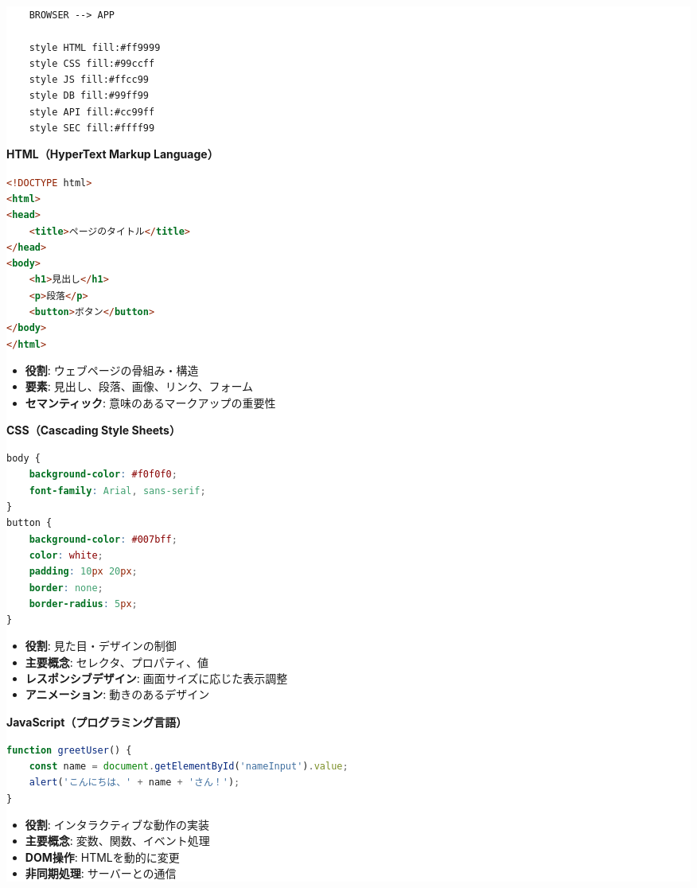 ```mermaid
    BROWSER --> APP
    
    style HTML fill:#ff9999
    style CSS fill:#99ccff
    style JS fill:#ffcc99
    style DB fill:#99ff99
    style API fill:#cc99ff
    style SEC fill:#ffff99
```

**HTML（HyperText Markup Language）**
```html
<!DOCTYPE html>
<html>
<head>
    <title>ページのタイトル</title>
</head>
<body>
    <h1>見出し</h1>
    <p>段落</p>
    <button>ボタン</button>
</body>
</html>
```
- **役割**: ウェブページの骨組み・構造
- **要素**: 見出し、段落、画像、リンク、フォーム
- **セマンティック**: 意味のあるマークアップの重要性

**CSS（Cascading Style Sheets）**
```css
body {
    background-color: #f0f0f0;
    font-family: Arial, sans-serif;
}
button {
    background-color: #007bff;
    color: white;
    padding: 10px 20px;
    border: none;
    border-radius: 5px;
}
```
- **役割**: 見た目・デザインの制御
- **主要概念**: セレクタ、プロパティ、値
- **レスポンシブデザイン**: 画面サイズに応じた表示調整
- **アニメーション**: 動きのあるデザイン

**JavaScript（プログラミング言語）**
```javascript
function greetUser() {
    const name = document.getElementById('nameInput').value;
    alert('こんにちは、' + name + 'さん！');
}
```
- **役割**: インタラクティブな動作の実装
- **主要概念**: 変数、関数、イベント処理
- **DOM操作**: HTMLを動的に変更
- **非同期処理**: サーバーとの通信
